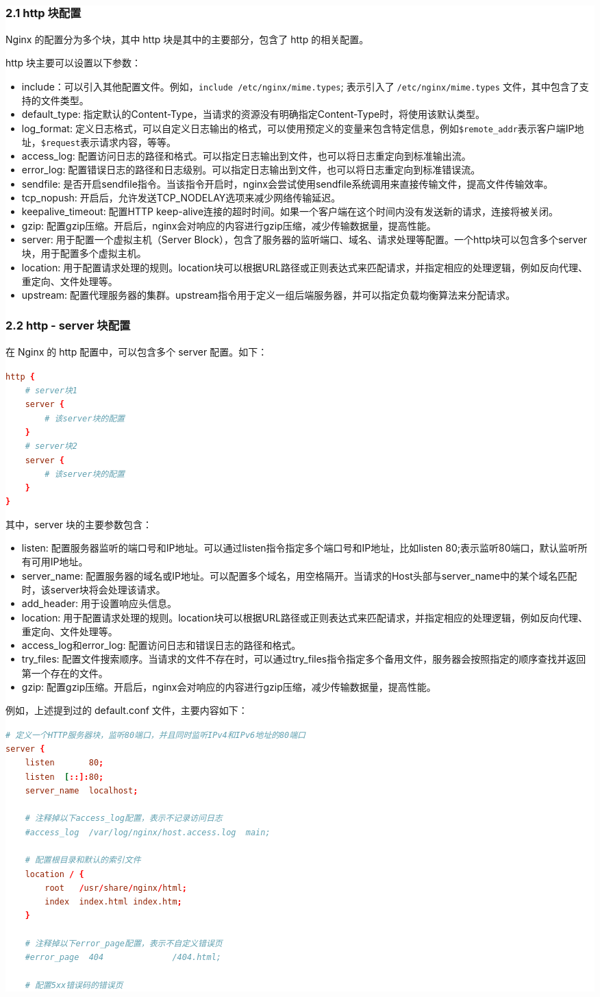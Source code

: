 ### 2.1 http 块配置
Nginx 的配置分为多个块，其中 http 块是其中的主要部分，包含了 http 的相关配置。

http 块主要可以设置以下参数：

- include：可以引入其他配置文件。例如，`include /etc/nginx/mime.types`; 表示引入了 `/etc/nginx/mime.types` 文件，其中包含了支持的文件类型。
- default_type: 指定默认的Content-Type，当请求的资源没有明确指定Content-Type时，将使用该默认类型。
- log_format: 定义日志格式，可以自定义日志输出的格式，可以使用预定义的变量来包含特定信息，例如`$remote_addr`表示客户端IP地址，`$request`表示请求内容，等等。
- access_log: 配置访问日志的路径和格式。可以指定日志输出到文件，也可以将日志重定向到标准输出流。
- error_log: 配置错误日志的路径和日志级别。可以指定日志输出到文件，也可以将日志重定向到标准错误流。
- sendfile: 是否开启sendfile指令。当该指令开启时，nginx会尝试使用sendfile系统调用来直接传输文件，提高文件传输效率。
- tcp_nopush: 开启后，允许发送TCP_NODELAY选项来减少网络传输延迟。
- keepalive_timeout: 配置HTTP keep-alive连接的超时时间。如果一个客户端在这个时间内没有发送新的请求，连接将被关闭。
- gzip: 配置gzip压缩。开启后，nginx会对响应的内容进行gzip压缩，减少传输数据量，提高性能。
- server: 用于配置一个虚拟主机（Server Block），包含了服务器的监听端口、域名、请求处理等配置。一个http块可以包含多个server块，用于配置多个虚拟主机。
- location: 用于配置请求处理的规则。location块可以根据URL路径或正则表达式来匹配请求，并指定相应的处理逻辑，例如反向代理、重定向、文件处理等。
- upstream: 配置代理服务器的集群。upstream指令用于定义一组后端服务器，并可以指定负载均衡算法来分配请求。

### 2.2 http - server 块配置
在 Nginx 的 http 配置中，可以包含多个 server 配置。如下：
```conf
http {
    # server块1
    server {
        # 该server块的配置
    }
    # server块2
    server {
        # 该server块的配置
    }
}
```
其中，server 块的主要参数包含：

- listen: 配置服务器监听的端口号和IP地址。可以通过listen指令指定多个端口号和IP地址，比如listen 80;表示监听80端口，默认监听所有可用IP地址。
- server_name: 配置服务器的域名或IP地址。可以配置多个域名，用空格隔开。当请求的Host头部与server_name中的某个域名匹配时，该server块将会处理该请求。
- add_header: 用于设置响应头信息。
- location: 用于配置请求处理的规则。location块可以根据URL路径或正则表达式来匹配请求，并指定相应的处理逻辑，例如反向代理、重定向、文件处理等。
- access_log和error_log: 配置访问日志和错误日志的路径和格式。
- try_files: 配置文件搜索顺序。当请求的文件不存在时，可以通过try_files指令指定多个备用文件，服务器会按照指定的顺序查找并返回第一个存在的文件。
- gzip: 配置gzip压缩。开启后，nginx会对响应的内容进行gzip压缩，减少传输数据量，提高性能。

例如，上述提到过的 default.conf 文件，主要内容如下：

```conf
# 定义一个HTTP服务器块，监听80端口，并且同时监听IPv4和IPv6地址的80端口
server {
    listen       80;
    listen  [::]:80;
    server_name  localhost;

    # 注释掉以下access_log配置，表示不记录访问日志
    #access_log  /var/log/nginx/host.access.log  main;

    # 配置根目录和默认的索引文件
    location / {
        root   /usr/share/nginx/html;
        index  index.html index.htm;
    }

    # 注释掉以下error_page配置，表示不自定义错误页
    #error_page  404              /404.html;

    # 配置5xx错误码的错误页
```